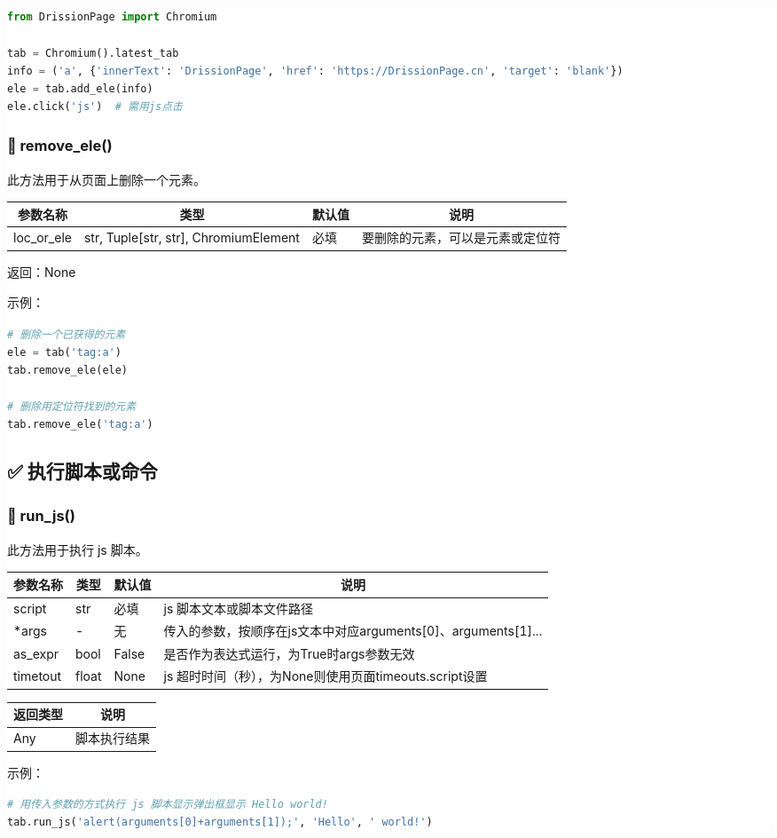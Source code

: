 ```python
from DrissionPage import Chromium

tab = Chromium().latest_tab
info = ('a', {'innerText': 'DrissionPage', 'href': 'https://DrissionPage.cn', 'target': 'blank'})
ele = tab.add_ele(info)
ele.click('js')  # 需用js点击
```

### 📌 remove_ele()

此方法用于从页面上删除一个元素。

| 参数名称  | 类型 | 默认值 | 说明   |
|-----------|------|--------|--------|
| loc_or_ele | str, Tuple[str, str], ChromiumElement | 必填 | 要删除的元素，可以是元素或定位符 |

返回：None

示例：

```python
# 删除一个已获得的元素
ele = tab('tag:a')
tab.remove_ele(ele)

# 删除用定位符找到的元素
tab.remove_ele('tag:a')
```

## ✅️ 执行脚本或命令

### 📌 run_js()

此方法用于执行 js 脚本。

| 参数名称 | 类型 | 默认值 | 说明   |
|----------|------|--------|--------|
| script   | str  | 必填   | js 脚本文本或脚本文件路径 |
| *args    | -    | 无     | 传入的参数，按顺序在js文本中对应arguments[0]、arguments[1]... |
| as_expr  | bool | False  | 是否作为表达式运行，为True时args参数无效 |
| timetout | float | None  | js 超时时间（秒），为None则使用页面timeouts.script设置 |

| 返回类型 | 说明         |
|----------|--------------|
| Any      | 脚本执行结果 |

示例：

```python
# 用传入参数的方式执行 js 脚本显示弹出框显示 Hello world!
tab.run_js('alert(arguments[0]+arguments[1]);', 'Hello', ' world!')
```

